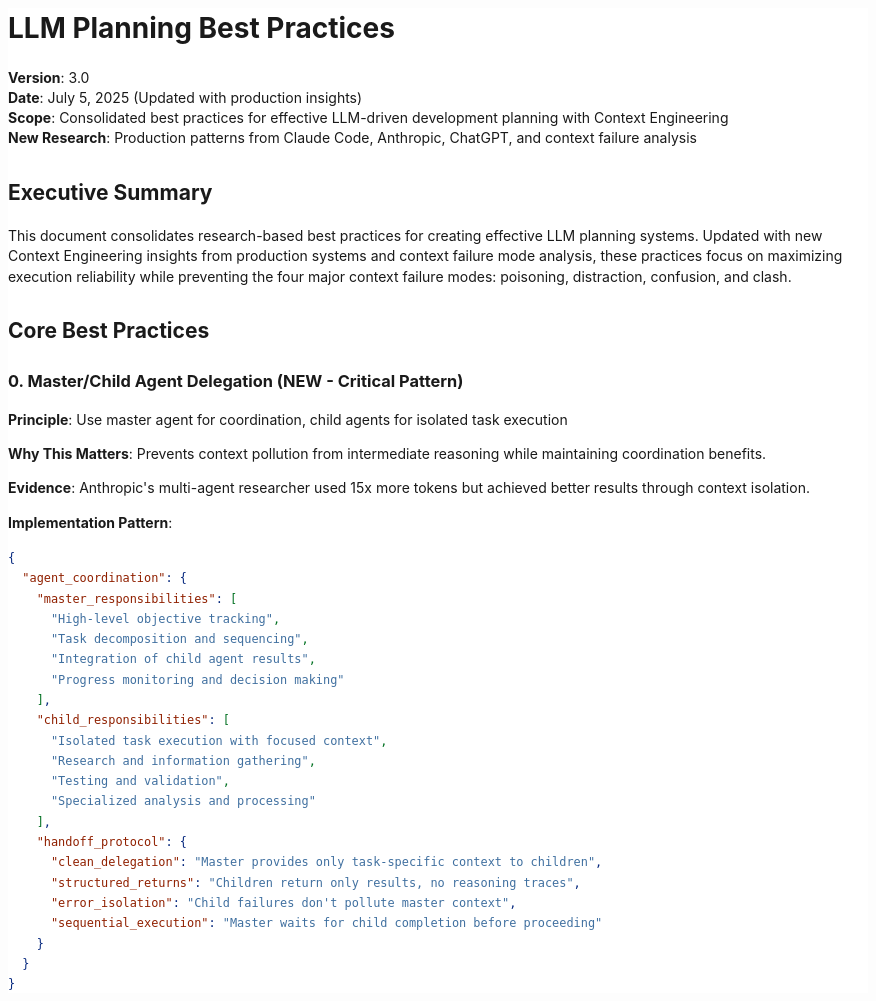 # LLM Planning Best Practices

**Version**: 3.0  
**Date**: July 5, 2025 (Updated with production insights)  
**Scope**: Consolidated best practices for effective LLM-driven development planning with Context Engineering  
**New Research**: Production patterns from Claude Code, Anthropic, ChatGPT, and context failure analysis

## Executive Summary

This document consolidates research-based best practices for creating effective LLM planning systems. Updated with new Context Engineering insights from production systems and context failure mode analysis, these practices focus on maximizing execution reliability while preventing the four major context failure modes: poisoning, distraction, confusion, and clash.

## Core Best Practices

### 0. Master/Child Agent Delegation (NEW - Critical Pattern)

**Principle**: Use master agent for coordination, child agents for isolated task execution

**Why This Matters**: Prevents context pollution from intermediate reasoning while maintaining coordination benefits.

**Evidence**: Anthropic's multi-agent researcher used 15x more tokens but achieved better results through context isolation.

**Implementation Pattern**:
```json
{
  "agent_coordination": {
    "master_responsibilities": [
      "High-level objective tracking",
      "Task decomposition and sequencing", 
      "Integration of child agent results",
      "Progress monitoring and decision making"
    ],
    "child_responsibilities": [
      "Isolated task execution with focused context",
      "Research and information gathering",
      "Testing and validation",
      "Specialized analysis and processing"
    ],
    "handoff_protocol": {
      "clean_delegation": "Master provides only task-specific context to children",
      "structured_returns": "Children return only results, no reasoning traces",
      "error_isolation": "Child failures don't pollute master context",
      "sequential_execution": "Master waits for child completion before proceeding"
    }
  }
}
```
